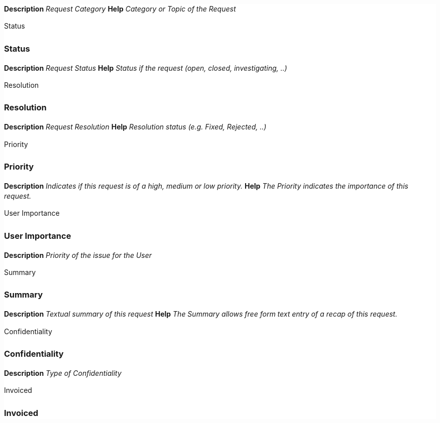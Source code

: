 **Description**
 *Request Category*
**Help**
 *Category or Topic of the Request*

Status
### Status

**Description**
 *Request Status*
**Help**
 *Status if the request (open, closed, investigating, ..)*

Resolution
### Resolution

**Description**
 *Request Resolution*
**Help**
 *Resolution status (e.g. Fixed, Rejected, ..)*

Priority
### Priority

**Description**
 *Indicates if this request is of a high, medium or low priority.*
**Help**
 *The Priority indicates the importance of this request.*

User Importance
### User Importance

**Description**
 *Priority of the issue for the User*

Summary
### Summary

**Description**
 *Textual summary of this request*
**Help**
 *The Summary allows free form text entry of a recap of this request.*

Confidentiality
### Confidentiality

**Description**
 *Type of Confidentiality*

Invoiced
### Invoiced
